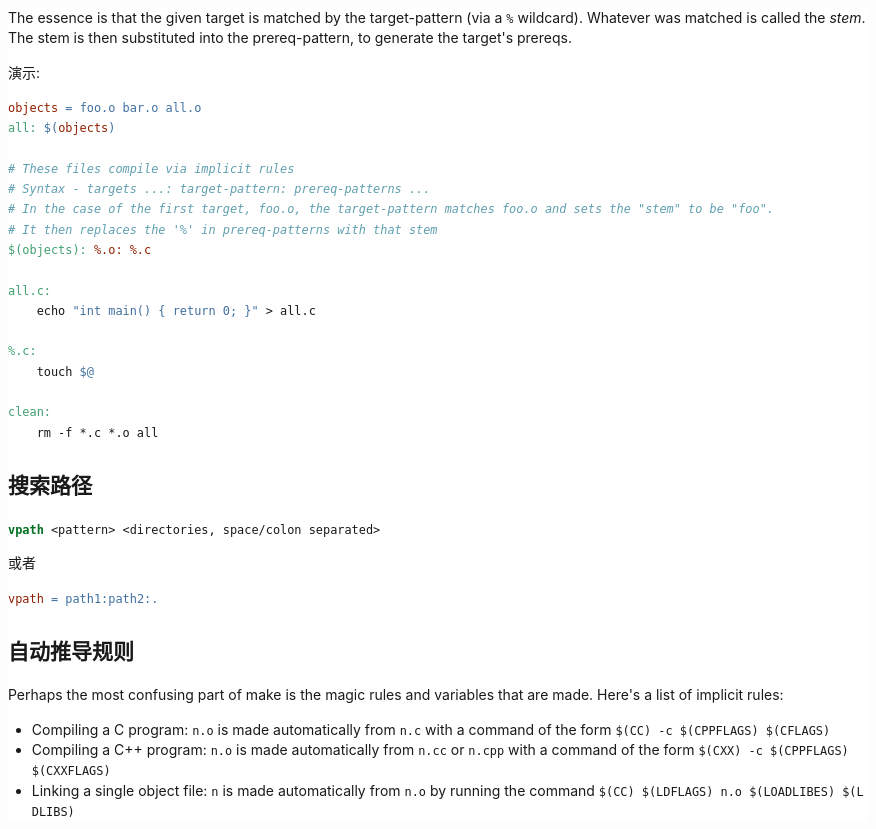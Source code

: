 
The essence is that the given target is matched by the target-pattern (via a `%` wildcard). Whatever was matched is called the *stem*. The stem is then substituted into the prereq-pattern, to generate the target's prereqs.

演示:

```makefile
objects = foo.o bar.o all.o
all: $(objects)

# These files compile via implicit rules
# Syntax - targets ...: target-pattern: prereq-patterns ...
# In the case of the first target, foo.o, the target-pattern matches foo.o and sets the "stem" to be "foo".
# It then replaces the '%' in prereq-patterns with that stem
$(objects): %.o: %.c

all.c:
    echo "int main() { return 0; }" > all.c

%.c:
    touch $@

clean:
    rm -f *.c *.o all
```



## 搜索路径

```makefile
vpath <pattern> <directories, space/colon separated>
```

或者

```makefile
vpath = path1:path2:.
```


## 自动推导规则


Perhaps the most confusing part of make is the magic rules and variables that are made. Here's a list of implicit rules:

- Compiling a C program: `n.o` is made automatically from `n.c` with a command of the form `$(CC) -c $(CPPFLAGS) $(CFLAGS)`
- Compiling a C++ program: `n.o` is made automatically from `n.cc` or `n.cpp` with a command of the form `$(CXX) -c $(CPPFLAGS) $(CXXFLAGS)`
- Linking a single object file: `n` is made automatically from `n.o` by running the command `$(CC) $(LDFLAGS) n.o $(LOADLIBES) $(LDLIBS)`

